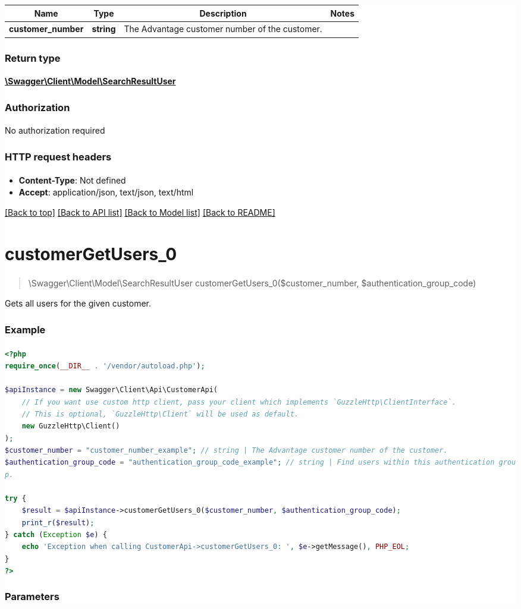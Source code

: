 Name | Type | Description  | Notes
------------- | ------------- | ------------- | -------------
 **customer_number** | **string**| The Advantage customer number of the customer. |

### Return type

[**\Swagger\Client\Model\SearchResultUser**](../Model/SearchResultUser.md)

### Authorization

No authorization required

### HTTP request headers

 - **Content-Type**: Not defined
 - **Accept**: application/json, text/json, text/html

[[Back to top]](#) [[Back to API list]](../../README.md#documentation-for-api-endpoints) [[Back to Model list]](../../README.md#documentation-for-models) [[Back to README]](../../README.md)

# **customerGetUsers_0**
> \Swagger\Client\Model\SearchResultUser customerGetUsers_0($customer_number, $authentication_group_code)

Gets all users for the given customer.

### Example
```php
<?php
require_once(__DIR__ . '/vendor/autoload.php');

$apiInstance = new Swagger\Client\Api\CustomerApi(
    // If you want use custom http client, pass your client which implements `GuzzleHttp\ClientInterface`.
    // This is optional, `GuzzleHttp\Client` will be used as default.
    new GuzzleHttp\Client()
);
$customer_number = "customer_number_example"; // string | The Advantage customer number of the customer.
$authentication_group_code = "authentication_group_code_example"; // string | Find users within this authentication group.

try {
    $result = $apiInstance->customerGetUsers_0($customer_number, $authentication_group_code);
    print_r($result);
} catch (Exception $e) {
    echo 'Exception when calling CustomerApi->customerGetUsers_0: ', $e->getMessage(), PHP_EOL;
}
?>
```

### Parameters
